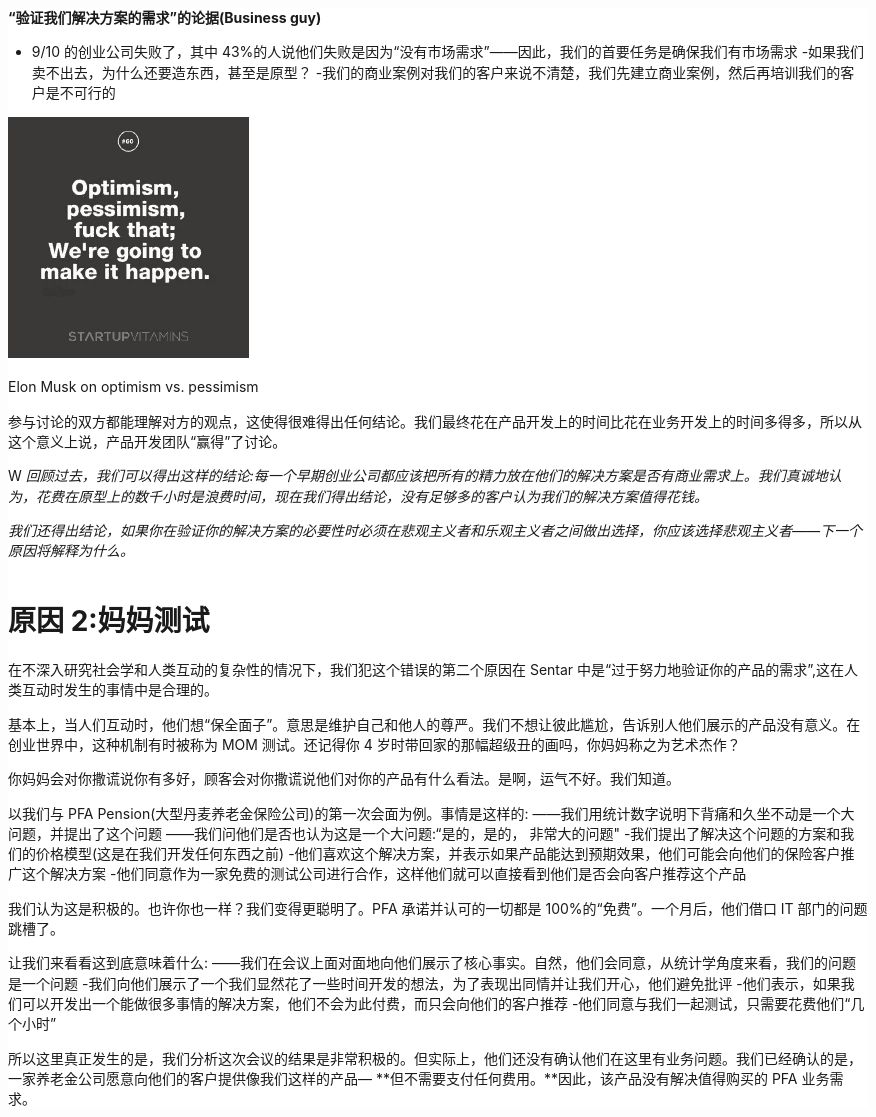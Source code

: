 **“验证我们解决方案的需求”的论据(Business guy)**
- 9/10 的创业公司失败了，其中 43%的人说他们失败是因为“没有市场需求”——因此，我们的首要任务是确保我们有市场需求
-如果我们卖不出去，为什么还要造东西，甚至是原型？
-我们的商业案例对我们的客户来说不清楚，我们先建立商业案例，然后再培训我们的客户是不可行的

![](img/ed703b2489fc510ebe4fc5e2b03744cf.png)

Elon Musk on optimism vs. pessimism

参与讨论的双方都能理解对方的观点，这使得很难得出任何结论。我们最终花在产品开发上的时间比花在业务开发上的时间多得多，所以从这个意义上说，产品开发团队“赢得”了讨论。

W *回顾过去，我们可以得出这样的结论:每一个早期创业公司都应该把所有的精力放在他们的解决方案是否有商业需求上。我们真诚地认为，花费在原型上的数千小时是浪费时间，现在我们得出结论，没有足够多的客户认为我们的解决方案值得花钱。*

*我们还得出结论，如果你在验证你的解决方案的必要性时必须在悲观主义者和乐观主义者之间做出选择，你应该选择悲观主义者——下一个原因将解释为什么。*

# 原因 2:妈妈测试

在不深入研究社会学和人类互动的复杂性的情况下，我们犯这个错误的第二个原因在 Sentar 中是“过于努力地验证你的产品的需求”,这在人类互动时发生的事情中是合理的。

基本上，当人们互动时，他们想“保全面子”。意思是维护自己和他人的尊严。我们不想让彼此尴尬，告诉别人他们展示的产品没有意义。在创业世界中，这种机制有时被称为 MOM 测试。还记得你 4 岁时带回家的那幅超级丑的画吗，你妈妈称之为艺术杰作？

你妈妈会对你撒谎说你有多好，顾客会对你撒谎说他们对你的产品有什么看法。是啊，运气不好。我们知道。

以我们与 PFA Pension(大型丹麦养老金保险公司)的第一次会面为例。事情是这样的:
——我们用统计数字说明下背痛和久坐不动是一个大问题，并提出了这个问题
——我们问他们是否也认为这是一个大问题:“是的，是的， 非常大的问题"
-我们提出了解决这个问题的方案和我们的价格模型(这是在我们开发任何东西之前)
-他们喜欢这个解决方案，并表示如果产品能达到预期效果，他们可能会向他们的保险客户推广这个解决方案
-他们同意作为一家免费的测试公司进行合作，这样他们就可以直接看到他们是否会向客户推荐这个产品

我们认为这是积极的。也许你也一样？我们变得更聪明了。PFA 承诺并认可的一切都是 100%的“免费”。一个月后，他们借口 IT 部门的问题跳槽了。

让我们来看看这到底意味着什么:
——我们在会议上面对面地向他们展示了核心事实。自然，他们会同意，从统计学角度来看，我们的问题是一个问题
-我们向他们展示了一个我们显然花了一些时间开发的想法，为了表现出同情并让我们开心，他们避免批评
-他们表示，如果我们可以开发出一个能做很多事情的解决方案，他们不会为此付费，而只会向他们的客户推荐
-他们同意与我们一起测试，只需要花费他们“几个小时”

所以这里真正发生的是，我们分析这次会议的结果是非常积极的。但实际上，他们还没有确认他们在这里有业务问题。我们已经确认的是，一家养老金公司愿意向他们的客户提供像我们这样的产品— **但不需要支付任何费用。**因此，该产品没有解决值得购买的 PFA 业务需求。
